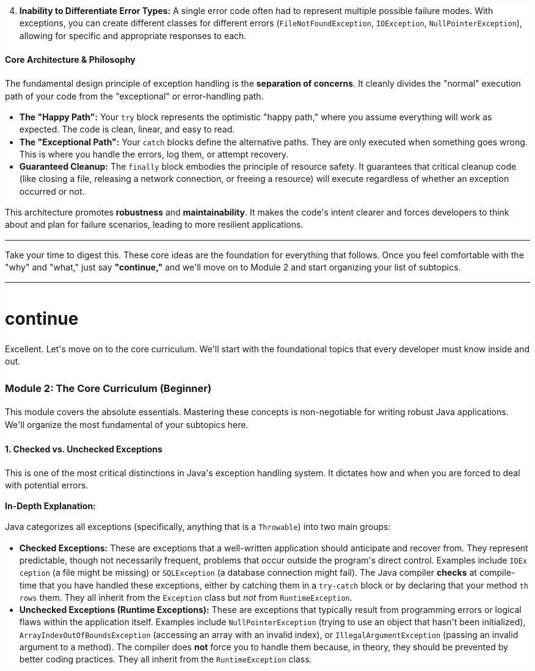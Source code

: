 4. **Inability to Differentiate Error Types:** A single error code often had to represent multiple possible failure modes. With exceptions, you can create different classes for different errors (`FileNotFoundException`, `IOException`, `NullPointerException`), allowing for specific and appropriate responses to each.

#### **Core Architecture \& Philosophy**

The fundamental design principle of exception handling is the **separation of concerns**. It cleanly divides the "normal" execution path of your code from the "exceptional" or error-handling path.

* **The "Happy Path":** Your `try` block represents the optimistic "happy path," where you assume everything will work as expected. The code is clean, linear, and easy to read.
* **The "Exceptional Path":** Your `catch` blocks define the alternative paths. They are only executed when something goes wrong. This is where you handle the errors, log them, or attempt recovery.
* **Guaranteed Cleanup:** The `finally` block embodies the principle of resource safety. It guarantees that critical cleanup code (like closing a file, releasing a network connection, or freeing a resource) will execute regardless of whether an exception occurred or not.

This architecture promotes **robustness** and **maintainability**. It makes the code's intent clearer and forces developers to think about and plan for failure scenarios, leading to more resilient applications.

***

Take your time to digest this. These core ideas are the foundation for everything that follows. Once you feel comfortable with the "why" and "what," just say **"continue,"** and we'll move on to Module 2 and start organizing your list of subtopics.

---

# continue

Excellent. Let's move on to the core curriculum. We'll start with the foundational topics that every developer must know inside and out.

### **Module 2: The Core Curriculum (Beginner)**

This module covers the absolute essentials. Mastering these concepts is non-negotiable for writing robust Java applications. We'll organize the most fundamental of your subtopics here.

#### **1. Checked vs. Unchecked Exceptions**

This is one of the most critical distinctions in Java's exception handling system. It dictates how and when you are forced to deal with potential errors.

**In-Depth Explanation:**

Java categorizes all exceptions (specifically, anything that is a `Throwable`) into two main groups:

* **Checked Exceptions:** These are exceptions that a well-written application should anticipate and recover from. They represent predictable, though not necessarily frequent, problems that occur outside the program's direct control. Examples include `IOException` (a file might be missing) or `SQLException` (a database connection might fail). The Java compiler **checks** at compile-time that you have handled these exceptions, either by catching them in a `try-catch` block or by declaring that your method `throws` them. They all inherit from the `Exception` class but *not* from `RuntimeException`.
* **Unchecked Exceptions (Runtime Exceptions):** These are exceptions that typically result from programming errors or logical flaws within the application itself. Examples include `NullPointerException` (trying to use an object that hasn't been initialized), `ArrayIndexOutOfBoundsException` (accessing an array with an invalid index), or `IllegalArgumentException` (passing an invalid argument to a method). The compiler does **not** force you to handle them because, in theory, they should be prevented by better coding practices. They all inherit from the `RuntimeException` class.

